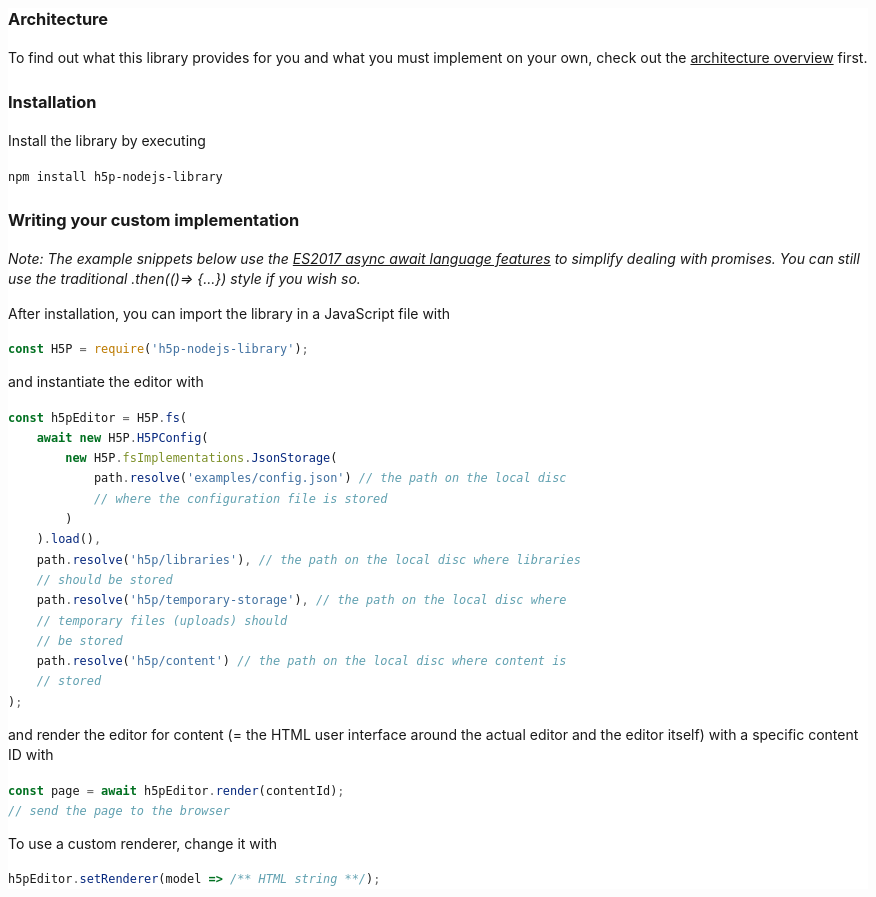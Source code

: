 ### Architecture

To find out what this library provides for you and what you must implement on
your own, check out the [architecture overview](docs/architecture.md) first.

### Installation

Install the library by executing

```sh
npm install h5p-nodejs-library
```

### Writing your custom implementation

_Note: The example snippets below use the [ES2017 async await language
features](https://javascript.info/async-await) to simplify dealing with
promises. You can still use the traditional .then(()=> {...}) style if you wish
so._

After installation, you can import the library in a JavaScript file with

```js
const H5P = require('h5p-nodejs-library');
```

and instantiate the editor with

```js
const h5pEditor = H5P.fs(
    await new H5P.H5PConfig(
        new H5P.fsImplementations.JsonStorage(
            path.resolve('examples/config.json') // the path on the local disc
            // where the configuration file is stored
        )
    ).load(),
    path.resolve('h5p/libraries'), // the path on the local disc where libraries
    // should be stored
    path.resolve('h5p/temporary-storage'), // the path on the local disc where
    // temporary files (uploads) should
    // be stored
    path.resolve('h5p/content') // the path on the local disc where content is
    // stored
);
```

and render the editor for content (= the HTML user interface around the actual
editor and the editor itself) with a specific content ID with

```js
const page = await h5pEditor.render(contentId);
// send the page to the browser
```

To use a custom renderer, change it with

```js
h5pEditor.setRenderer(model => /** HTML string **/);
```
